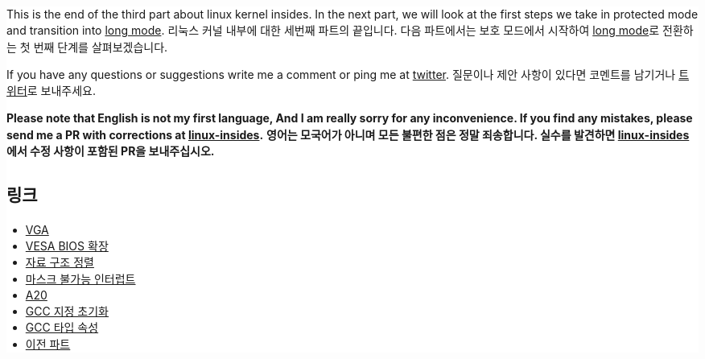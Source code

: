 This is the end of the third part about linux kernel insides. In the next part, we will look at the first steps we take in protected mode and transition into [long mode](http://en.wikipedia.org/wiki/Long_mode).
리눅스 커널 내부에 대한 세번째 파트의 끝입니다. 다음 파트에서는 보호 모드에서 시작하여 [long mode](http://en.wikipedia.org/wiki/Long_mode)로 전환하는 첫 번째 단계를 살펴보겠습니다.

If you have any questions or suggestions write me a comment or ping me at [twitter](https://twitter.com/0xAX).
질문이나 제안 사항이 있다면 코멘트를 남기거나 [트위터](https://twitter.com/0xAX)로 보내주세요.

**Please note that English is not my first language, And I am really sorry for any inconvenience. If you find any mistakes, please send me a PR with corrections at [linux-insides](https://github.com/0xAX/linux-internals).**
**영어는 모국어가 아니며 모든 불편한 점은 정말 죄송합니다. 실수를 발견하면 [linux-insides](https://github.com/0xAX/linux-internals)에서 수정 사항이 포함된 PR을 보내주십시오.**

링크
--------------------------------------------------------------------------------

* [VGA](http://en.wikipedia.org/wiki/Video_Graphics_Array)
* [VESA BIOS 확장](http://en.wikipedia.org/wiki/VESA_BIOS_Extensions)
* [자료 구조 정렬](http://en.wikipedia.org/wiki/Data_structure_alignment)
* [마스크 불가능 인터럽트](http://en.wikipedia.org/wiki/Non-maskable_interrupt)
* [A20](http://en.wikipedia.org/wiki/A20_line)
* [GCC 지정 초기화](https://gcc.gnu.org/onlinedocs/gcc-4.1.2/gcc/Designated-Inits.html)
* [GCC 타입 속성](https://gcc.gnu.org/onlinedocs/gcc/Type-Attributes.html)
* [이전 파트](linux-bootstrap-2.md)

